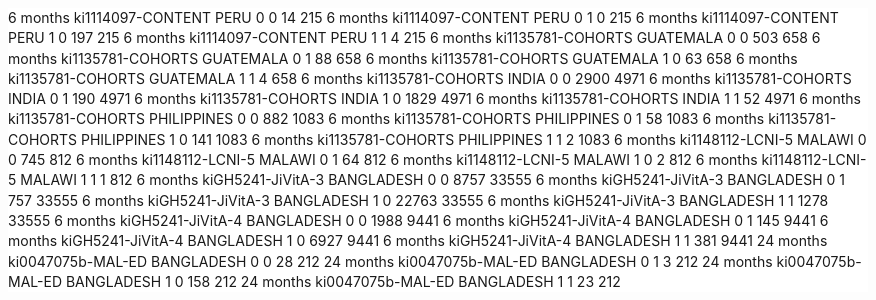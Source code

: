 6 months    ki1114097-CONTENT       PERU                           0                0       14     215
6 months    ki1114097-CONTENT       PERU                           0                1        0     215
6 months    ki1114097-CONTENT       PERU                           1                0      197     215
6 months    ki1114097-CONTENT       PERU                           1                1        4     215
6 months    ki1135781-COHORTS       GUATEMALA                      0                0      503     658
6 months    ki1135781-COHORTS       GUATEMALA                      0                1       88     658
6 months    ki1135781-COHORTS       GUATEMALA                      1                0       63     658
6 months    ki1135781-COHORTS       GUATEMALA                      1                1        4     658
6 months    ki1135781-COHORTS       INDIA                          0                0     2900    4971
6 months    ki1135781-COHORTS       INDIA                          0                1      190    4971
6 months    ki1135781-COHORTS       INDIA                          1                0     1829    4971
6 months    ki1135781-COHORTS       INDIA                          1                1       52    4971
6 months    ki1135781-COHORTS       PHILIPPINES                    0                0      882    1083
6 months    ki1135781-COHORTS       PHILIPPINES                    0                1       58    1083
6 months    ki1135781-COHORTS       PHILIPPINES                    1                0      141    1083
6 months    ki1135781-COHORTS       PHILIPPINES                    1                1        2    1083
6 months    ki1148112-LCNI-5        MALAWI                         0                0      745     812
6 months    ki1148112-LCNI-5        MALAWI                         0                1       64     812
6 months    ki1148112-LCNI-5        MALAWI                         1                0        2     812
6 months    ki1148112-LCNI-5        MALAWI                         1                1        1     812
6 months    kiGH5241-JiVitA-3       BANGLADESH                     0                0     8757   33555
6 months    kiGH5241-JiVitA-3       BANGLADESH                     0                1      757   33555
6 months    kiGH5241-JiVitA-3       BANGLADESH                     1                0    22763   33555
6 months    kiGH5241-JiVitA-3       BANGLADESH                     1                1     1278   33555
6 months    kiGH5241-JiVitA-4       BANGLADESH                     0                0     1988    9441
6 months    kiGH5241-JiVitA-4       BANGLADESH                     0                1      145    9441
6 months    kiGH5241-JiVitA-4       BANGLADESH                     1                0     6927    9441
6 months    kiGH5241-JiVitA-4       BANGLADESH                     1                1      381    9441
24 months   ki0047075b-MAL-ED       BANGLADESH                     0                0       28     212
24 months   ki0047075b-MAL-ED       BANGLADESH                     0                1        3     212
24 months   ki0047075b-MAL-ED       BANGLADESH                     1                0      158     212
24 months   ki0047075b-MAL-ED       BANGLADESH                     1                1       23     212